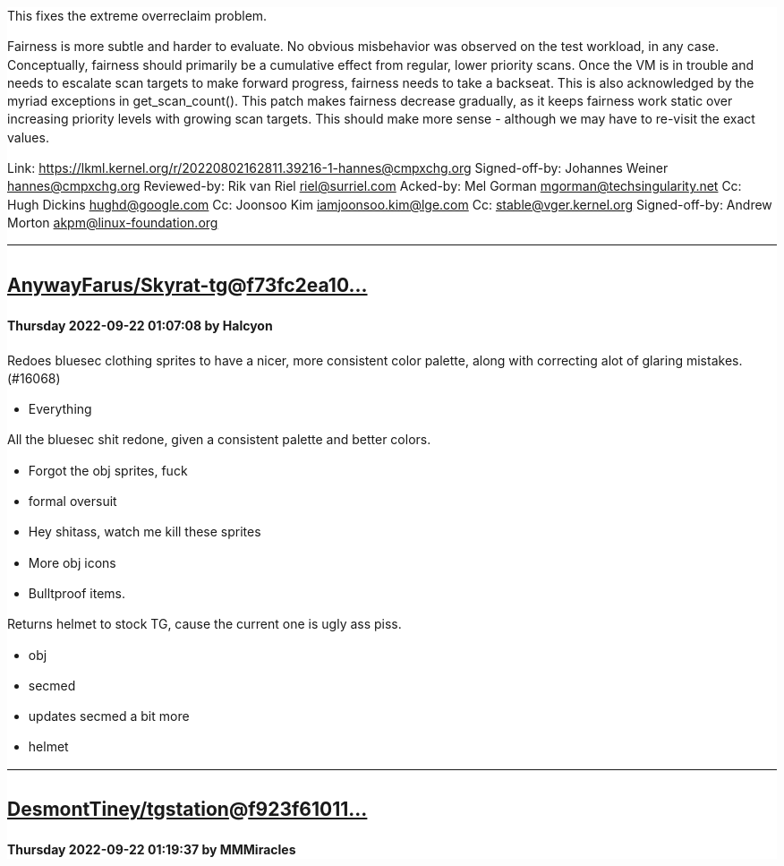 This fixes the extreme overreclaim problem.

Fairness is more subtle and harder to evaluate.  No obvious misbehavior
was observed on the test workload, in any case.  Conceptually, fairness
should primarily be a cumulative effect from regular, lower priority
scans.  Once the VM is in trouble and needs to escalate scan targets to
make forward progress, fairness needs to take a backseat.  This is also
acknowledged by the myriad exceptions in get_scan_count().  This patch
makes fairness decrease gradually, as it keeps fairness work static over
increasing priority levels with growing scan targets.  This should make
more sense - although we may have to re-visit the exact values.

Link: https://lkml.kernel.org/r/20220802162811.39216-1-hannes@cmpxchg.org
Signed-off-by: Johannes Weiner <hannes@cmpxchg.org>
Reviewed-by: Rik van Riel <riel@surriel.com>
Acked-by: Mel Gorman <mgorman@techsingularity.net>
Cc: Hugh Dickins <hughd@google.com>
Cc: Joonsoo Kim <iamjoonsoo.kim@lge.com>
Cc: <stable@vger.kernel.org>
Signed-off-by: Andrew Morton <akpm@linux-foundation.org>

---
## [AnywayFarus/Skyrat-tg](https://github.com/AnywayFarus/Skyrat-tg)@[f73fc2ea10...](https://github.com/AnywayFarus/Skyrat-tg/commit/f73fc2ea10c3193a56595e9d02d9aab186d99076)
#### Thursday 2022-09-22 01:07:08 by Halcyon

Redoes bluesec clothing sprites to have a nicer, more consistent color palette, along with correcting alot of glaring mistakes. (#16068)

* Everything

All the bluesec shit redone, given a consistent palette and better colors.

* Forgot the obj sprites, fuck

* formal oversuit

* Hey shitass, watch me kill these sprites

* More obj icons

* Bulltproof items.

Returns helmet to stock TG, cause the current one is ugly ass piss.

* obj

* secmed

* updates secmed a bit more

* helmet

---
## [DesmontTiney/tgstation](https://github.com/DesmontTiney/tgstation)@[f923f61011...](https://github.com/DesmontTiney/tgstation/commit/f923f6101103e4ff1aeefd57d0531a3bc437a77a)
#### Thursday 2022-09-22 01:19:37 by MMMiracles
